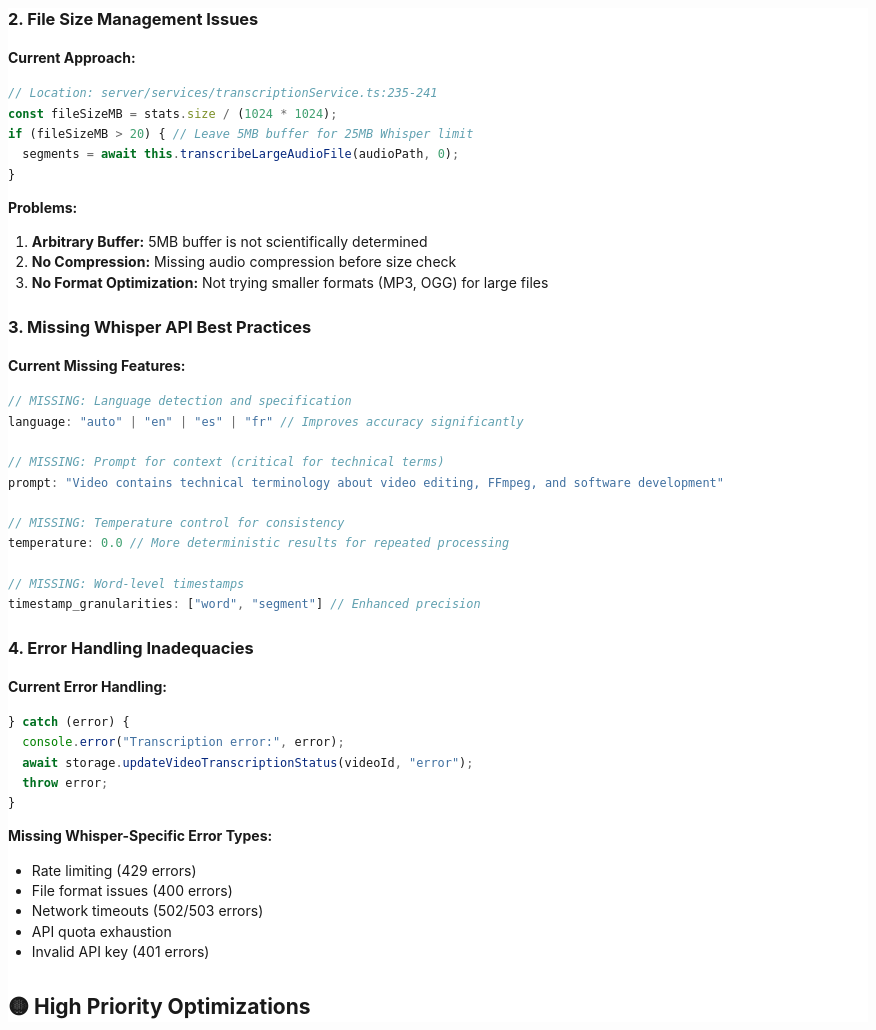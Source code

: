 ### 2. **File Size Management Issues**

**Current Approach:**
```typescript
// Location: server/services/transcriptionService.ts:235-241
const fileSizeMB = stats.size / (1024 * 1024);
if (fileSizeMB > 20) { // Leave 5MB buffer for 25MB Whisper limit
  segments = await this.transcribeLargeAudioFile(audioPath, 0);
}
```

**Problems:**
1. **Arbitrary Buffer:** 5MB buffer is not scientifically determined
2. **No Compression:** Missing audio compression before size check
3. **No Format Optimization:** Not trying smaller formats (MP3, OGG) for large files

### 3. **Missing Whisper API Best Practices**

**Current Missing Features:**
```typescript
// MISSING: Language detection and specification
language: "auto" | "en" | "es" | "fr" // Improves accuracy significantly

// MISSING: Prompt for context (critical for technical terms)
prompt: "Video contains technical terminology about video editing, FFmpeg, and software development"

// MISSING: Temperature control for consistency
temperature: 0.0 // More deterministic results for repeated processing

// MISSING: Word-level timestamps
timestamp_granularities: ["word", "segment"] // Enhanced precision
```

### 4. **Error Handling Inadequacies**

**Current Error Handling:**
```typescript
} catch (error) {
  console.error("Transcription error:", error);
  await storage.updateVideoTranscriptionStatus(videoId, "error");
  throw error;
}
```

**Missing Whisper-Specific Error Types:**
- Rate limiting (429 errors)
- File format issues (400 errors) 
- Network timeouts (502/503 errors)
- API quota exhaustion
- Invalid API key (401 errors)

## 🟡 High Priority Optimizations
